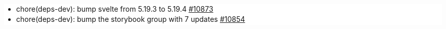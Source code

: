 - chore(deps-dev): bump svelte from 5.19.3 to 5.19.4 [#10873](https://github.com/podman-desktop/podman-desktop/pull/10873)
- chore(deps-dev): bump the storybook group with 7 updates [#10854](https://github.com/podman-desktop/podman-desktop/pull/10854)
